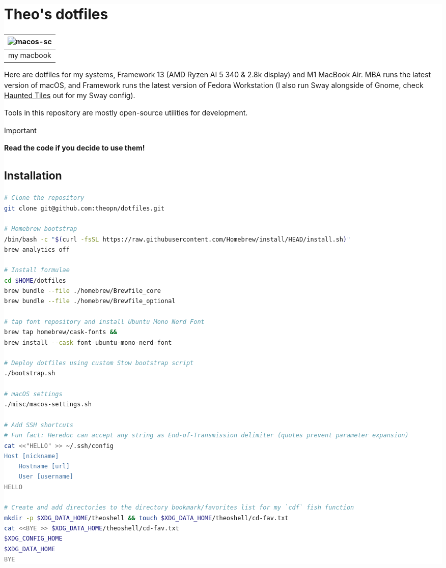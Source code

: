 # Theo's dotfiles

| ![macos-sc](./assets/macos-sc.jpg) |
|:--:|
| my macbook |

Here are dotfiles for my systems, Framework 13 (AMD Ryzen AI 5 340 & 2.8k display) and M1 MacBook Air.
MBA runs the latest version of macOS, and Framework runs the latest version of Fedora Workstation (I also run Sway alongside of Gnome, check [Haunted Tiles](https://github.com/theopn/haunted-tiles/) out for my Sway config).

Tools in this repository are mostly open-source utilities for development.

> [!IMPORTANT]
> **Read the code if you decide to use them!**

## Installation

```sh
# Clone the repository
git clone git@github.com:theopn/dotfiles.git

# Homebrew bootstrap
/bin/bash -c "$(curl -fsSL https://raw.githubusercontent.com/Homebrew/install/HEAD/install.sh)"
brew analytics off

# Install formulae
cd $HOME/dotfiles
brew bundle --file ./homebrew/Brewfile_core
brew bundle --file ./homebrew/Brewfile_optional

# tap font repository and install Ubuntu Mono Nerd Font
brew tap homebrew/cask-fonts &&
brew install --cask font-ubuntu-mono-nerd-font

# Deploy dotfiles using custom Stow bootstrap script
./bootstrap.sh

# macOS settings
./misc/macos-settings.sh

# Add SSH shortcuts
# Fun fact: Heredoc can accept any string as End-of-Transmission delimiter (quotes prevent parameter expansion)
cat <<"HELLO" >> ~/.ssh/config
Host [nickname]
    Hostname [url]
    User [username]
HELLO

# Create and add directories to the directory bookmark/favorites list for my `cdf` fish function
mkdir -p $XDG_DATA_HOME/theoshell && touch $XDG_DATA_HOME/theoshell/cd-fav.txt
cat <<BYE >> $XDG_DATA_HOME/theoshell/cd-fav.txt
$XDG_CONFIG_HOME
$XDG_DATA_HOME
BYE
```
